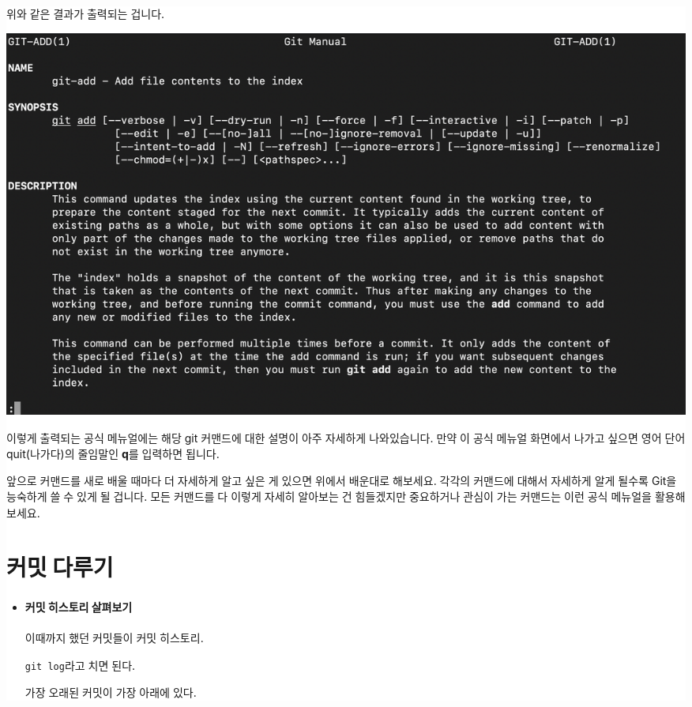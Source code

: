   위와 같은 결과가 출력되는 겁니다. 

  ![1_1](./resources/1_67.png)

  이렇게 출력되는 공식 메뉴얼에는 해당 git 커맨드에 대한 설명이 아주 자세하게 나와있습니다. 만약 이 공식 메뉴얼 화면에서 나가고 싶으면 영어 단어 quit(나가다)의 줄임말인 **q**를 입력하면 됩니다.

  앞으로 커맨드를 새로 배울 때마다 더 자세하게 알고 싶은 게 있으면 위에서 배운대로 해보세요. 각각의 커맨드에 대해서 자세하게 알게 될수록 Git을 능숙하게 쓸 수 있게 될 겁니다. 모든 커맨드를 다 이렇게 자세히 알아보는 건 힘들겠지만 중요하거나 관심이 가는 커맨드는 이런 공식 메뉴얼을 활용해보세요.



# 커밋 다루기

- #### 커밋 히스토리 살펴보기

  이때까지 했던 커밋들이 커밋 히스토리. 

  `git log`라고 치면 된다. 

  가장 오래된 커밋이 가장 아래에 있다. 
